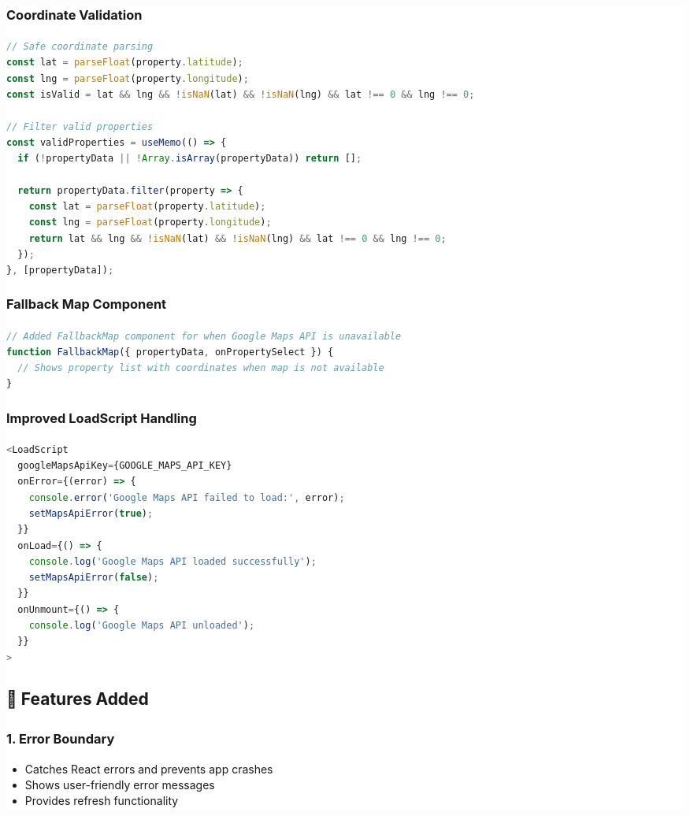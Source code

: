 ### Coordinate Validation
```javascript
// Safe coordinate parsing
const lat = parseFloat(property.latitude);
const lng = parseFloat(property.longitude);
const isValid = lat && lng && !isNaN(lat) && !isNaN(lng) && lat !== 0 && lng !== 0;

// Filter valid properties
const validProperties = useMemo(() => {
  if (!propertyData || !Array.isArray(propertyData)) return [];
  
  return propertyData.filter(property => {
    const lat = parseFloat(property.latitude);
    const lng = parseFloat(property.longitude);
    return lat && lng && !isNaN(lat) && !isNaN(lng) && lat !== 0 && lng !== 0;
  });
}, [propertyData]);
```

### Fallback Map Component
```javascript
// Added FallbackMap component for when Google Maps API is unavailable
function FallbackMap({ propertyData, onPropertySelect }) {
  // Shows property list with coordinates when map is not available
}
```

### Improved LoadScript Handling
```javascript
<LoadScript 
  googleMapsApiKey={GOOGLE_MAPS_API_KEY}
  onError={(error) => {
    console.error('Google Maps API failed to load:', error);
    setMapsApiError(true);
  }}
  onLoad={() => {
    console.log('Google Maps API loaded successfully');
    setMapsApiError(false);
  }}
  onUnmount={() => {
    console.log('Google Maps API unloaded');
  }}
>
```

## 🎯 Features Added

### 1. **Error Boundary**
- Catches React errors and prevents app crashes
- Shows user-friendly error messages
- Provides refresh functionality
